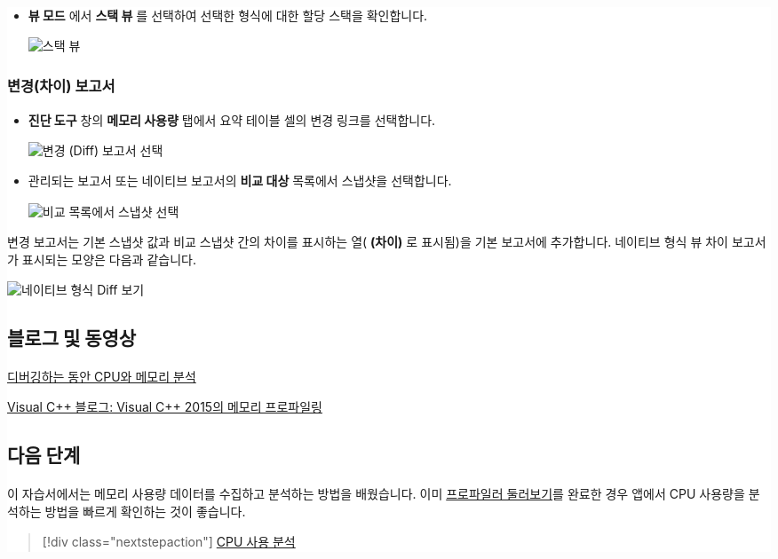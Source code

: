 - **뷰 모드** 에서 **스택 뷰** 를 선택하여 선택한 형식에 대한 할당 스택을 확인합니다.

     ![스택 뷰](../profiling/media/dbgdiag_mem_native_stacksview.png "DBGDIAG_MEM_Native_Instances")

### <a name="change-diff-reports"></a>변경(차이) 보고서

- **진단 도구** 창의 **메모리 사용량** 탭에서 요약 테이블 셀의 변경 링크를 선택합니다.

   ![변경 &#40;Diff&#41; 보고서 선택](../profiling/media/dbgdiag_mem_choosediffreport.png "DBGDIAG_MEM_ChooseDiffReport")

- 관리되는 보고서 또는 네이티브 보고서의 **비교 대상** 목록에서 스냅샷을 선택합니다.

   ![비교 목록에서 스냅샷 선택](../profiling/media/dbgdiag_mem_choosecompareto.png "DBGDIAG_MEM_ChooseCompareTo")

변경 보고서는 기본 스냅샷 값과 비교 스냅샷 간의 차이를 표시하는 열( **(차이)** 로 표시됨)을 기본 보고서에 추가합니다. 네이티브 형식 뷰 차이 보고서가 표시되는 모양은 다음과 같습니다.

![네이티브 형식 Diff 보기](../profiling/media/dbgdiag_mem_native_typesviewdiff.png "DBGDIAG_MEM_Native_TypesViewDiff")

## <a name="blogs-and-videos"></a>블로그 및 동영상

[디버깅하는 동안 CPU와 메모리 분석](https://devblogs.microsoft.com/visualstudio/analyze-cpu-memory-while-debugging/)

[Visual C++ 블로그: Visual C++ 2015의 메모리 프로파일링](https://devblogs.microsoft.com/cppblog/memory-profiling-in-visual-c-2015/)

## <a name="next-steps"></a>다음 단계

이 자습서에서는 메모리 사용량 데이터를 수집하고 분석하는 방법을 배웠습니다. 이미 [프로파일러 둘러보기](../profiling/profiling-feature-tour.md)를 완료한 경우 앱에서 CPU 사용량을 분석하는 방법을 빠르게 확인하는 것이 좋습니다.

> [!div class="nextstepaction"]
> [CPU 사용 분석](../profiling/beginners-guide-to-performance-profiling.md)
